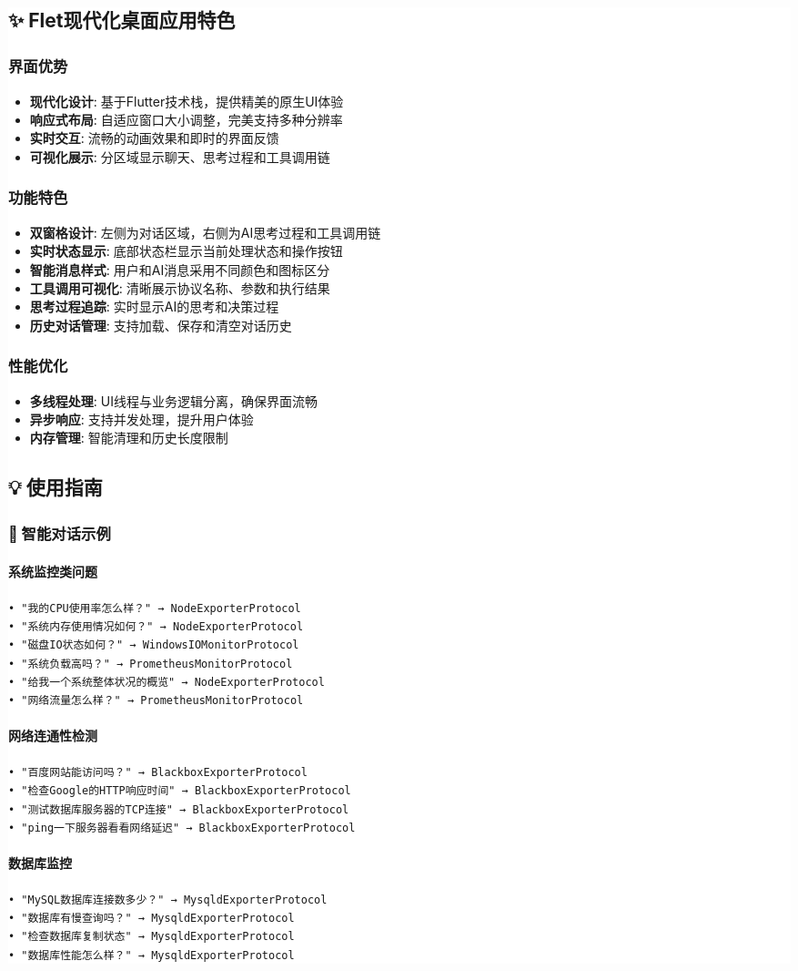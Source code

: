 ```bash
```

## ✨ Flet现代化桌面应用特色

### 界面优势
- **现代化设计**: 基于Flutter技术栈，提供精美的原生UI体验
- **响应式布局**: 自适应窗口大小调整，完美支持多种分辨率
- **实时交互**: 流畅的动画效果和即时的界面反馈
- **可视化展示**: 分区域显示聊天、思考过程和工具调用链

### 功能特色
- **双窗格设计**: 左侧为对话区域，右侧为AI思考过程和工具调用链
- **实时状态显示**: 底部状态栏显示当前处理状态和操作按钮
- **智能消息样式**: 用户和AI消息采用不同颜色和图标区分
- **工具调用可视化**: 清晰展示协议名称、参数和执行结果
- **思考过程追踪**: 实时显示AI的思考和决策过程
- **历史对话管理**: 支持加载、保存和清空对话历史

### 性能优化
- **多线程处理**: UI线程与业务逻辑分离，确保界面流畅
- **异步响应**: 支持并发处理，提升用户体验
- **内存管理**: 智能清理和历史长度限制

## 💡 使用指南

### 💬 智能对话示例

#### 系统监控类问题
```
• "我的CPU使用率怎么样？" → NodeExporterProtocol
• "系统内存使用情况如何？" → NodeExporterProtocol  
• "磁盘IO状态如何？" → WindowsIOMonitorProtocol
• "系统负载高吗？" → PrometheusMonitorProtocol
• "给我一个系统整体状况的概览" → NodeExporterProtocol
• "网络流量怎么样？" → PrometheusMonitorProtocol
```

#### 网络连通性检测
```
• "百度网站能访问吗？" → BlackboxExporterProtocol
• "检查Google的HTTP响应时间" → BlackboxExporterProtocol
• "测试数据库服务器的TCP连接" → BlackboxExporterProtocol
• "ping一下服务器看看网络延迟" → BlackboxExporterProtocol
```

#### 数据库监控
```
• "MySQL数据库连接数多少？" → MysqldExporterProtocol
• "数据库有慢查询吗？" → MysqldExporterProtocol
• "检查数据库复制状态" → MysqldExporterProtocol
• "数据库性能怎么样？" → MysqldExporterProtocol
```
